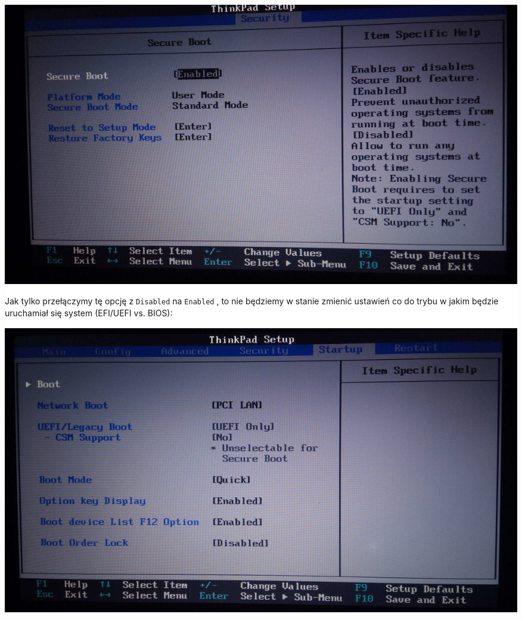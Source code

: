 ![debian-linux-efi-uefi-firmware-bios-configuration-secure-boot-enable](/img/2020/03/024-debian-linux-efi-uefi-firmware-bios-configuration-secure-boot-enable.jpg#huge)

Jak tylko przełączymy tę opcję z `Disabled` na `Enabled` , to nie będziemy w stanie zmienić
ustawień co do trybu w jakim będzie uruchamiał się system (EFI/UEFI vs. BIOS):

![debian-linux-efi-uefi-firmware-bios-configuration-secure-boot-enable](/img/2020/03/025-debian-linux-efi-uefi-firmware-bios-configuration-secure-boot-enable.jpg#huge)
